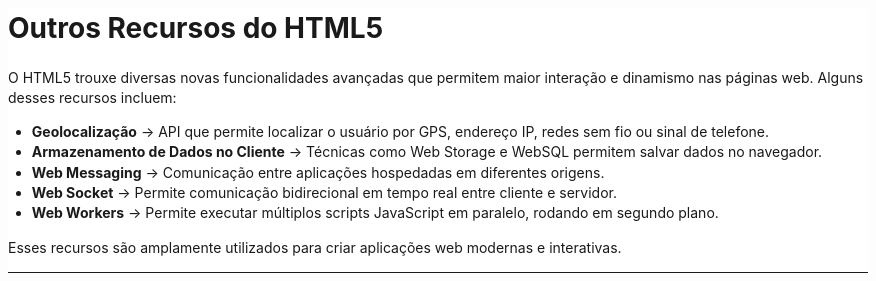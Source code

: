 
# **Outros Recursos do HTML5**  

O HTML5 trouxe diversas novas funcionalidades avançadas que permitem maior interação e dinamismo nas páginas web. Alguns desses recursos incluem:  

- **Geolocalização** → API que permite localizar o usuário por GPS, endereço IP, redes sem fio ou sinal de telefone.  
- **Armazenamento de Dados no Cliente** → Técnicas como Web Storage e WebSQL permitem salvar dados no navegador.  
- **Web Messaging** → Comunicação entre aplicações hospedadas em diferentes origens.  
- **Web Socket** → Permite comunicação bidirecional em tempo real entre cliente e servidor.  
- **Web Workers** → Permite executar múltiplos scripts JavaScript em paralelo, rodando em segundo plano.  

Esses recursos são amplamente utilizados para criar aplicações web modernas e interativas.  

---

